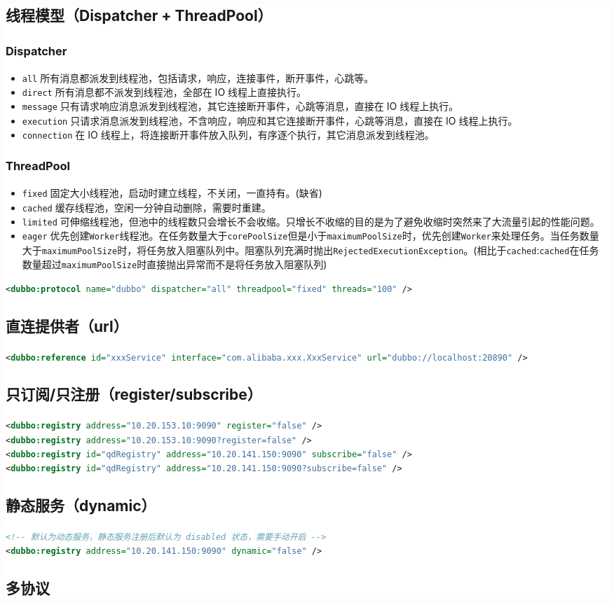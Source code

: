 

## 线程模型（Dispatcher + ThreadPool）

### Dispatcher

- `all` 所有消息都派发到线程池，包括请求，响应，连接事件，断开事件，心跳等。
- `direct` 所有消息都不派发到线程池，全部在 IO 线程上直接执行。
- `message` 只有请求响应消息派发到线程池，其它连接断开事件，心跳等消息，直接在 IO 线程上执行。
- `execution` 只请求消息派发到线程池，不含响应，响应和其它连接断开事件，心跳等消息，直接在 IO 线程上执行。
- `connection` 在 IO 线程上，将连接断开事件放入队列，有序逐个执行，其它消息派发到线程池。

### ThreadPool

- `fixed` 固定大小线程池，启动时建立线程，不关闭，一直持有。(缺省)
- `cached` 缓存线程池，空闲一分钟自动删除，需要时重建。
- `limited` 可伸缩线程池，但池中的线程数只会增长不会收缩。只增长不收缩的目的是为了避免收缩时突然来了大流量引起的性能问题。
- `eager` 优先创建`Worker`线程池。在任务数量大于`corePoolSize`但是小于`maximumPoolSize`时，优先创建`Worker`来处理任务。当任务数量大于`maximumPoolSize`时，将任务放入阻塞队列中。阻塞队列充满时抛出`RejectedExecutionException`。(相比于`cached`:`cached`在任务数量超过`maximumPoolSize`时直接抛出异常而不是将任务放入阻塞队列)

```xml
<dubbo:protocol name="dubbo" dispatcher="all" threadpool="fixed" threads="100" />
```



## 直连提供者（url）

```xml
<dubbo:reference id="xxxService" interface="com.alibaba.xxx.XxxService" url="dubbo://localhost:20890" />
```



## 只订阅/只注册（register/subscribe）

```xml
<dubbo:registry address="10.20.153.10:9090" register="false" />
<dubbo:registry address="10.20.153.10:9090?register=false" />
<dubbo:registry id="qdRegistry" address="10.20.141.150:9090" subscribe="false" />
<dubbo:registry id="qdRegistry" address="10.20.141.150:9090?subscribe=false" />
```



## 静态服务（dynamic）

```xml
<!-- 默认为动态服务，静态服务注册后默认为 disabled 状态，需要手动开启 -->
<dubbo:registry address="10.20.141.150:9090" dynamic="false" />
```



## 多协议
